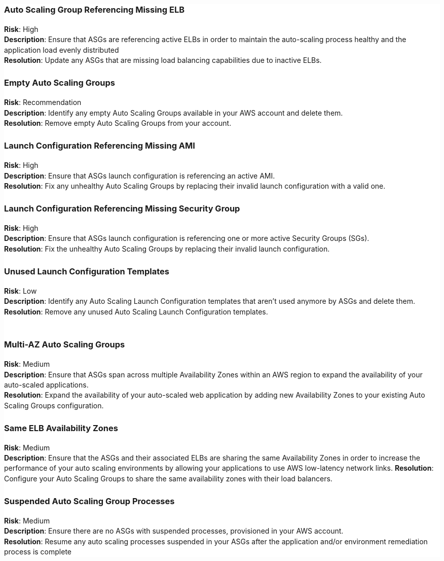 ### Auto Scaling Group Referencing Missing ELB
**Risk**: High  
**Description**: Ensure that ASGs are referencing active ELBs in order to maintain the auto-scaling process healthy and the application load evenly distributed  
**Resolution**: Update any ASGs that are missing load balancing capabilities due to inactive ELBs.  

### Empty Auto Scaling Groups
**Risk**: Recommendation  
**Description**: Identify any empty Auto Scaling Groups available in your AWS account and delete them.  
**Resolution**: Remove empty Auto Scaling Groups from your account.  

### Launch Configuration Referencing Missing AMI
**Risk**: High  
**Description**: Ensure that ASGs launch configuration is referencing an active AMI.   
**Resolution**: Fix any unhealthy Auto Scaling Groups by replacing their invalid launch configuration with a valid one.  

### Launch Configuration Referencing Missing Security Group
**Risk**: High  
**Description**: Ensure that ASGs launch configuration is referencing one or more active Security Groups (SGs).  
**Resolution**: Fix the unhealthy Auto Scaling Groups by replacing their invalid launch configuration.  

### Unused Launch Configuration Templates
**Risk**: Low  
**Description**: Identify any Auto Scaling Launch Configuration templates that aren’t used anymore by ASGs and delete them.  
**Resolution**: Remove any unused Auto Scaling Launch Configuration templates.  
 

### Multi-AZ Auto Scaling Groups
**Risk**: Medium  
**Description**: Ensure that ASGs span across multiple Availability Zones within an AWS region to expand the availability of your auto-scaled applications.  
**Resolution**: Expand the availability of your auto-scaled web application by adding new Availability Zones to your existing Auto Scaling Groups configuration.  

### Same ELB Availability Zones
**Risk**: Medium  
**Description**: Ensure that the ASGs and their associated ELBs are sharing the same Availability Zones in order to increase the performance of your auto scaling environments by allowing your applications to use AWS low-latency   network links.
**Resolution**: Configure your Auto Scaling Groups to share the same availability zones with their load balancers.  

### Suspended Auto Scaling Group Processes
**Risk**: Medium  
**Description**: Ensure there are no ASGs with suspended processes, provisioned in your AWS account.   
**Resolution**: Resume any auto scaling processes suspended in your ASGs after the application and/or environment remediation process is complete  
